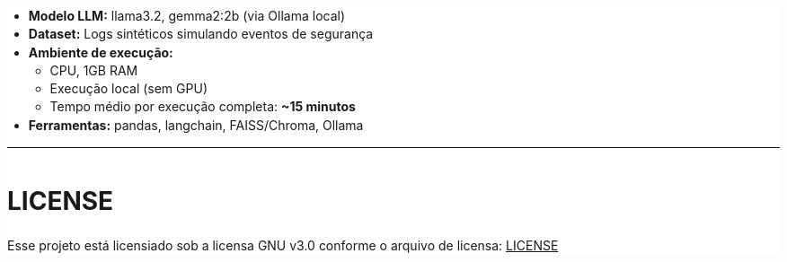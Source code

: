 - **Modelo LLM:** llama3.2, gemma2:2b (via Ollama local)
- **Dataset:** Logs sintéticos simulando eventos de segurança
- **Ambiente de execução:**  
  - CPU, 1GB RAM  
  - Execução local (sem GPU)
  - Tempo médio por execução completa: **~15 minutos**
- **Ferramentas:** pandas, langchain, FAISS/Chroma, Ollama

---

# LICENSE
Esse projeto está licensiado sob a licensa GNU v3.0 conforme o arquivo de licensa: [LICENSE](https://github.com/CGabriel22/forense-rag-logs/blob/main/LICENSE)
